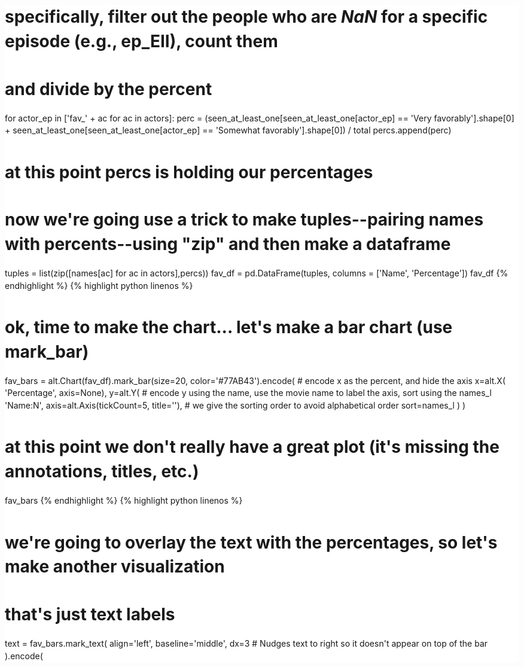 # specifically, filter out the people who are *NaN* for a specific episode (e.g., ep_EII), count them
# and divide by the percent
for actor_ep in ['fav_' + ac for ac in actors]:
    perc = (seen_at_least_one[seen_at_least_one[actor_ep] == 'Very favorably'].shape[0] + seen_at_least_one[seen_at_least_one[actor_ep] == 'Somewhat favorably'].shape[0]) / total
    percs.append(perc)
    
# at this point percs is holding our percentages

# now we're going use a trick to make tuples--pairing names with percents--using "zip" and then make a dataframe
tuples = list(zip([names[ac] for ac in actors],percs))
fav_df = pd.DataFrame(tuples, columns = ['Name', 'Percentage'])
fav_df
{% endhighlight %}
{% highlight python linenos %}
# ok, time to make the chart... let's make a bar chart (use mark_bar)
fav_bars = alt.Chart(fav_df).mark_bar(size=20, color='#77AB43').encode(
    # encode x as the percent, and hide the axis
    x=alt.X(
        'Percentage',
        axis=None),
    y=alt.Y(
        # encode y using the name, use the movie name to label the axis, sort using the names_l
        'Name:N',
         axis=alt.Axis(tickCount=5, title=''),
         # we give the sorting order to avoid alphabetical order
         sort=names_l
    )
)

# at this point we don't really have a great plot (it's missing the annotations, titles, etc.)
fav_bars
{% endhighlight %}
{% highlight python linenos %}
# we're going to overlay the text with the percentages, so let's make another visualization
# that's just text labels

text = fav_bars.mark_text(
    align='left',
    baseline='middle',
    dx=3  # Nudges text to right so it doesn't appear on top of the bar
).encode(